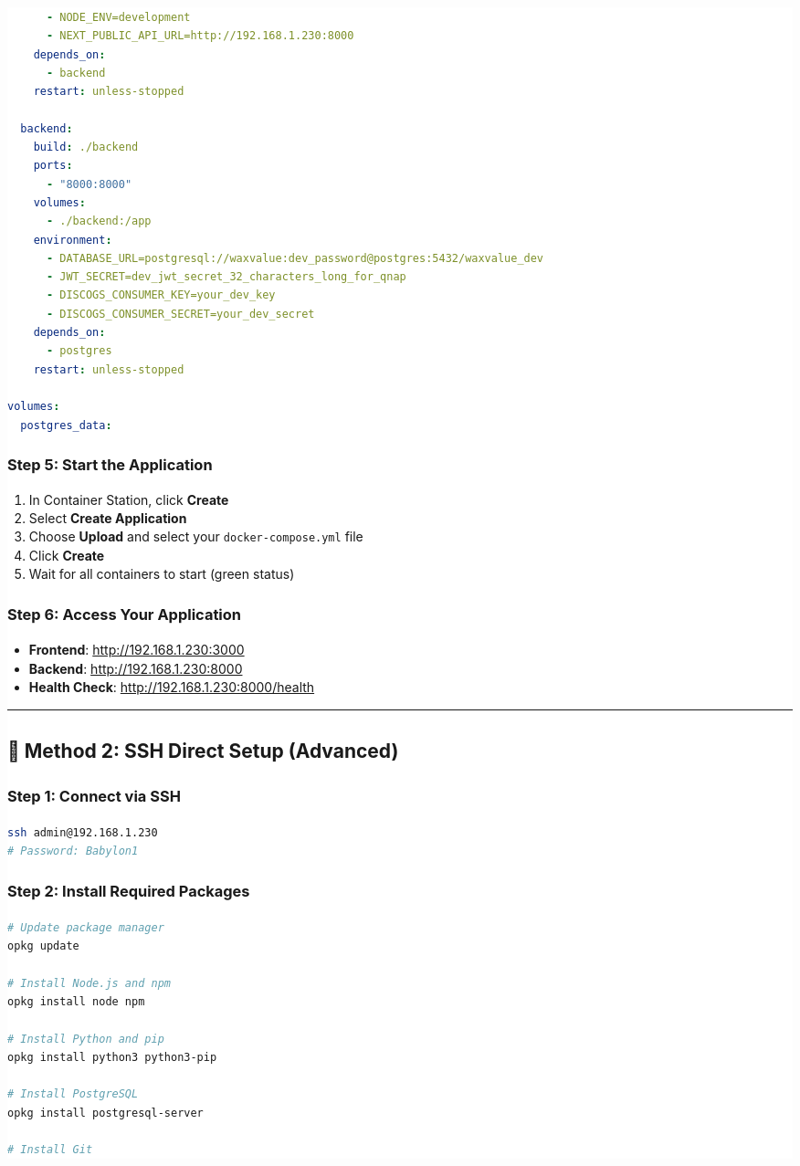 ```yaml
      - NODE_ENV=development
      - NEXT_PUBLIC_API_URL=http://192.168.1.230:8000
    depends_on:
      - backend
    restart: unless-stopped

  backend:
    build: ./backend
    ports:
      - "8000:8000"
    volumes:
      - ./backend:/app
    environment:
      - DATABASE_URL=postgresql://waxvalue:dev_password@postgres:5432/waxvalue_dev
      - JWT_SECRET=dev_jwt_secret_32_characters_long_for_qnap
      - DISCOGS_CONSUMER_KEY=your_dev_key
      - DISCOGS_CONSUMER_SECRET=your_dev_secret
    depends_on:
      - postgres
    restart: unless-stopped

volumes:
  postgres_data:
```

### Step 5: Start the Application
1. In Container Station, click **Create**
2. Select **Create Application**
3. Choose **Upload** and select your `docker-compose.yml` file
4. Click **Create**
5. Wait for all containers to start (green status)

### Step 6: Access Your Application
- **Frontend**: http://192.168.1.230:3000
- **Backend**: http://192.168.1.230:8000
- **Health Check**: http://192.168.1.230:8000/health

---

## 🎯 Method 2: SSH Direct Setup (Advanced)

### Step 1: Connect via SSH
```bash
ssh admin@192.168.1.230
# Password: Babylon1
```

### Step 2: Install Required Packages
```bash
# Update package manager
opkg update

# Install Node.js and npm
opkg install node npm

# Install Python and pip
opkg install python3 python3-pip

# Install PostgreSQL
opkg install postgresql-server

# Install Git
```